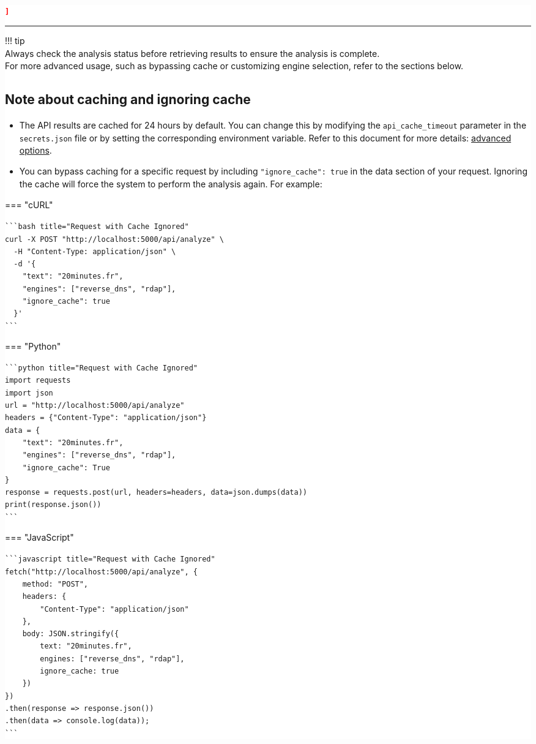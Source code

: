 ```json title="Example Response"
]
```

---

!!! tip  
    Always check the analysis status before retrieving results to ensure the analysis is complete.  
    For more advanced usage, such as bypassing cache or customizing engine selection, refer to the sections below.


## Note about caching and ignoring cache
* The API results are cached for 24 hours by default. You can change this by modifying the `api_cache_timeout` parameter in the `secrets.json` file or by setting the corresponding environment variable. Refer to this document for more details: [advanced options](https://docs.cyberbro.net/quick-start/Advanced-options-for-deployment).

* You can bypass caching for a specific request by including `"ignore_cache": true` in the data section of your request. Ignoring the cache will force the system to perform the analysis again. For example:


=== "cURL"

    ```bash title="Request with Cache Ignored"
    curl -X POST "http://localhost:5000/api/analyze" \
      -H "Content-Type: application/json" \
      -d '{
        "text": "20minutes.fr",
        "engines": ["reverse_dns", "rdap"],
        "ignore_cache": true
      }'
    ```

=== "Python"
    
    ```python title="Request with Cache Ignored"
    import requests
    import json
    url = "http://localhost:5000/api/analyze"
    headers = {"Content-Type": "application/json"}
    data = {
        "text": "20minutes.fr",
        "engines": ["reverse_dns", "rdap"],
        "ignore_cache": True
    }
    response = requests.post(url, headers=headers, data=json.dumps(data))
    print(response.json())
    ```

=== "JavaScript"

    ```javascript title="Request with Cache Ignored"
    fetch("http://localhost:5000/api/analyze", {
        method: "POST",
        headers: {
            "Content-Type": "application/json"
        },
        body: JSON.stringify({
            text: "20minutes.fr",
            engines: ["reverse_dns", "rdap"],
            ignore_cache: true
        })
    })
    .then(response => response.json())
    .then(data => console.log(data));
    ```